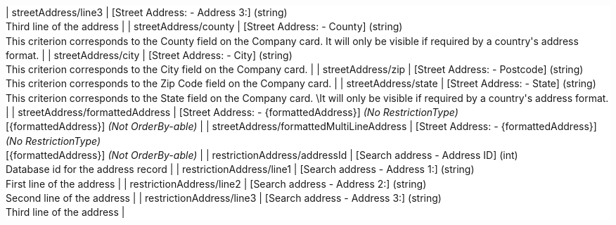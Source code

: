 | streetAddress/line3                                    | \[Street Address: - Address 3:\] (string)                                                                                                                                                                     
                                                          Third line of the address                                                                                                                                                                                      |
| streetAddress/county                                   | \[Street Address: - County\] (string)                                                                                                                                                                         
                                                          This criterion corresponds to the County field on the Company card. It will only be visible if required by a country's address format.                                                                         |
| streetAddress/city                                     | \[Street Address: - City\] (string)                                                                                                                                                                           
                                                          This criterion corresponds to the City field on the Company card.                                                                                                                                              |
| streetAddress/zip                                      | \[Street Address: - Postcode\] (string)                                                                                                                                                                       
                                                          This criterion corresponds to the Zip Code field on the Company card.                                                                                                                                          |
| streetAddress/state                                    | \[Street Address: - State\] (string)                                                                                                                                                                          
                                                          This criterion corresponds to the State field on the Company card. \\It will only be visible if required by a country's address format.                                                                        |
| streetAddress/formattedAddress                         | \[Street Address: - {formattedAddress}\] *(No RestrictionType)*                                                                                                                                               
                                                          \[{formattedAddress}\] *(Not OrderBy-able)*                                                                                                                                                                    |
| streetAddress/formattedMultiLineAddress                | \[Street Address: - {formattedAddress}\] *(No RestrictionType)*                                                                                                                                               
                                                          \[{formattedAddress}\] *(Not OrderBy-able)*                                                                                                                                                                    |
| restrictionAddress/addressId                           | \[Search address - Address ID\] (int)                                                                                                                                                                         
                                                          Database id for the address record                                                                                                                                                                             |
| restrictionAddress/line1                               | \[Search address - Address 1:\] (string)                                                                                                                                                                      
                                                          First line of the address                                                                                                                                                                                      |
| restrictionAddress/line2                               | \[Search address - Address 2:\] (string)                                                                                                                                                                      
                                                          Second line of the address                                                                                                                                                                                     |
| restrictionAddress/line3                               | \[Search address - Address 3:\] (string)                                                                                                                                                                      
                                                          Third line of the address                                                                                                                                                                                      |
